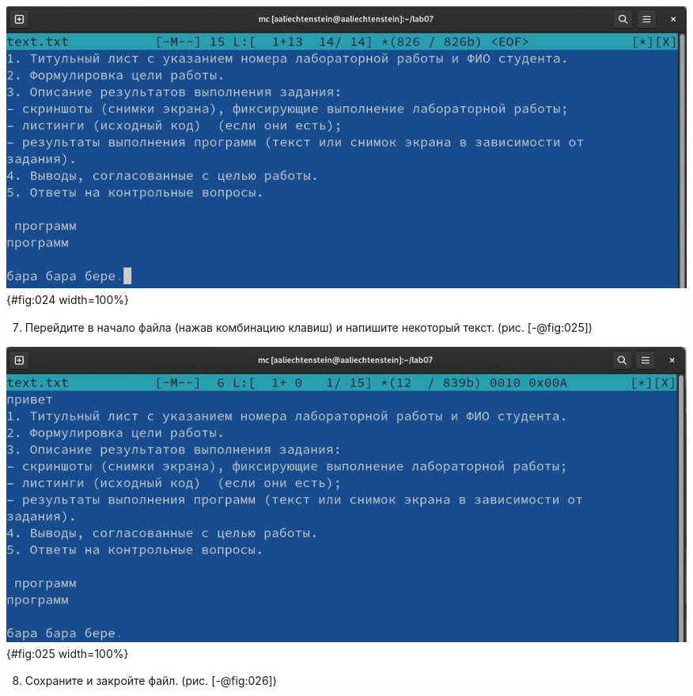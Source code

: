    ![№11.6](image/24.png){#fig:024 width=100%}
   
   7. Перейдите в начало файла (нажав комбинацию клавиш) и напишите некоторый текст. (рис. [-@fig:025])
   
   ![№11.7](image/25.png){#fig:025 width=100%}
   
   8. Сохраните и закройте файл. (рис. [-@fig:026])
   